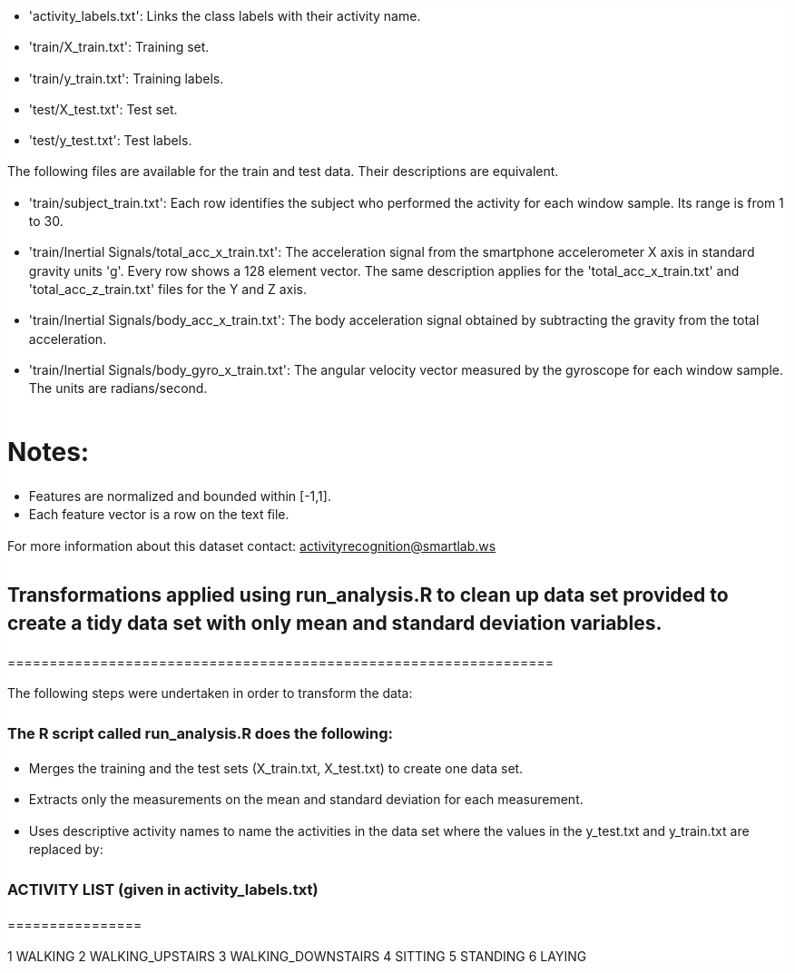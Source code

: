 - 'activity_labels.txt': Links the class labels with their activity name.

- 'train/X_train.txt': Training set.

- 'train/y_train.txt': Training labels.

- 'test/X_test.txt': Test set.

- 'test/y_test.txt': Test labels.

The following files are available for the train and test data. Their descriptions are equivalent. 

- 'train/subject_train.txt': Each row identifies the subject who performed the activity for each window sample. Its range is from 1 to 30. 

- 'train/Inertial Signals/total_acc_x_train.txt': The acceleration signal from the smartphone accelerometer X axis in standard gravity units 'g'. Every row shows a 128 element vector. The same description applies for the 'total_acc_x_train.txt' and 'total_acc_z_train.txt' files for the Y and Z axis. 

- 'train/Inertial Signals/body_acc_x_train.txt': The body acceleration signal obtained by subtracting the gravity from the total acceleration. 

- 'train/Inertial Signals/body_gyro_x_train.txt': The angular velocity vector measured by the gyroscope for each window sample. The units are radians/second. 

Notes: 
======
- Features are normalized and bounded within [-1,1].
- Each feature vector is a row on the text file.

For more information about this dataset contact: activityrecognition@smartlab.ws



## Transformations applied using run_analysis.R to clean up data set provided to create a tidy data set with only mean and standard deviation variables.
=================================================================


The following steps were undertaken in order to transform the data:

### The R script called run_analysis.R does the following:
 
* Merges the training and the test sets (X_train.txt, X_test.txt)  to create one data set.
* Extracts only the measurements on the mean and standard deviation for each measurement. 

* Uses descriptive activity names to name the activities in the data set where the values in the y_test.txt and y_train.txt are replaced by:

### ACTIVITY LIST (given in activity_labels.txt)
================

1 WALKING
2 WALKING_UPSTAIRS
3 WALKING_DOWNSTAIRS
4 SITTING
5 STANDING
6 LAYING
